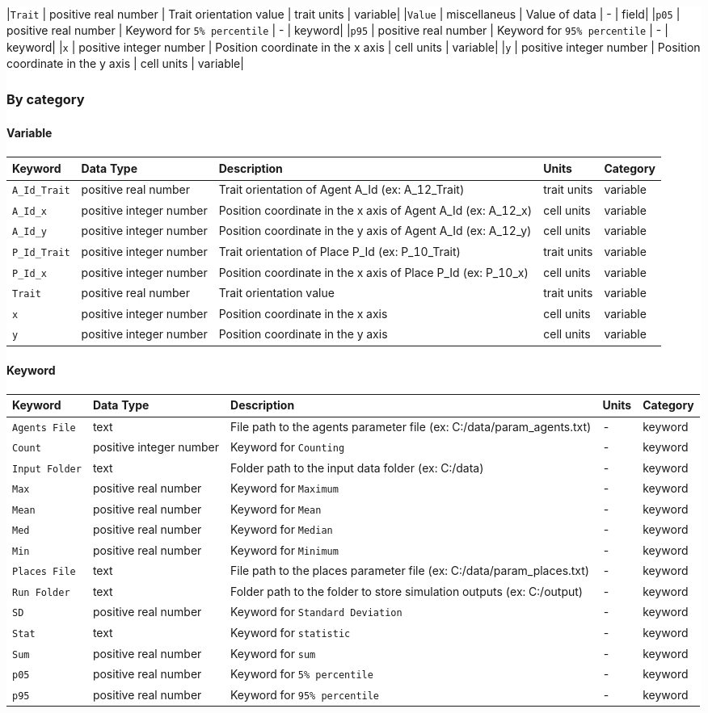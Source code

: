 |`Trait` | positive real number | Trait orientation value | trait units | variable|
|`Value` | miscellaneus | Value of data | - | field|
|`p05` | positive real number | Keyword for `5% percentile` | - | keyword|
|`p95` | positive real number | Keyword for `95% percentile` | - | keyword|
|`x` | positive integer number | Position coordinate in the x axis | cell units | variable|
|`y` | positive integer number | Position coordinate in the y axis | cell units | variable|

### By category

#### Variable
|Keyword | Data Type | Description | Units | Category|
|:--- | :--- | :--- | :--- | :---|
|`A_Id_Trait` | positive real number | Trait orientation of Agent A_Id (ex: A_12_Trait) | trait units | variable|
|`A_Id_x` | positive integer number | Position coordinate in the x axis of Agent A_Id (ex: A_12_x) | cell units | variable|
|`A_Id_y` | positive integer number | Position coordinate in the y axis of Agent A_Id (ex: A_12_y) | cell units | variable|
|`P_Id_Trait` | positive integer number | Trait orientation of Place P_Id (ex: P_10_Trait) | trait units | variable|
|`P_Id_x` | positive integer number | Position coordinate in the x axis of Place P_Id (ex: P_10_x) | cell units | variable|
|`Trait` | positive real number | Trait orientation value | trait units | variable|
|`x` | positive integer number | Position coordinate in the x axis | cell units | variable|
|`y` | positive integer number | Position coordinate in the y axis | cell units | variable|

#### Keyword
|Keyword | Data Type | Description | Units | Category|
|:--- | :--- | :--- | :--- | :---|
|`Agents File` | text | File path to the agents parameter file (ex: C:/data/param_agents.txt) | - | keyword|
|`Count` | positive integer number | Keyword for `Counting` | - | keyword|
|`Input Folder` | text | Folder path to the input data folder (ex: C:/data) | - | keyword|
|`Max` | positive real number | Keyword for `Maximum` | - | keyword|
|`Mean` | positive real number | Keyword for `Mean` | - | keyword|
|`Med` | positive real number | Keyword for `Median` | - | keyword|
|`Min` | positive real number | Keyword for `Minimum` | - | keyword|
|`Places File` | text | File path to the places parameter file (ex: C:/data/param_places.txt) | - | keyword|
|`Run Folder` | text | Folder path to the folder to store simulation outputs (ex: C:/output) | - | keyword|
|`SD` | positive real number | Keyword for `Standard Deviation` | - | keyword|
|`Stat` | text | Keyword for `statistic` | - | keyword|
|`Sum` | positive real number | Keyword for `sum` | - | keyword|
|`p05` | positive real number | Keyword for `5% percentile` | - | keyword|
|`p95` | positive real number | Keyword for `95% percentile` | - | keyword|
